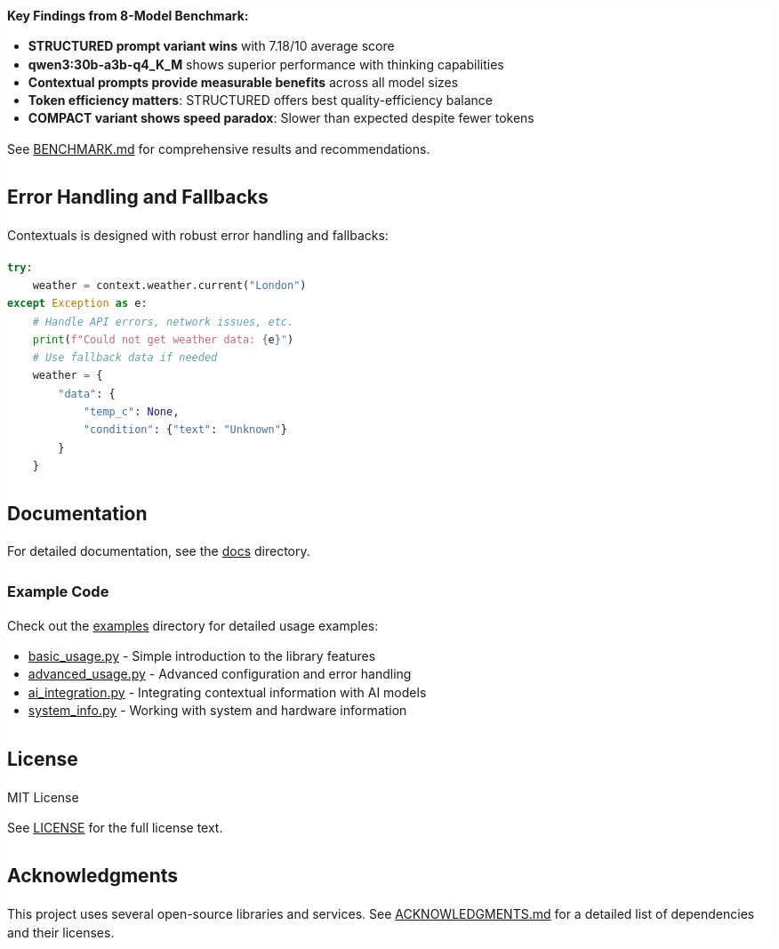 **Key Findings from 8-Model Benchmark:**
- **STRUCTURED prompt variant wins** with 7.18/10 average score
- **qwen3:30b-a3b-q4_K_M** shows superior performance with thinking capabilities
- **Contextual prompts provide measurable benefits** across all model sizes
- **Token efficiency matters**: STRUCTURED offers best quality-efficiency balance
- **COMPACT variant shows speed paradox**: Slower than expected despite fewer tokens

See [BENCHMARK.md](docs/BENCHMARK.md) for comprehensive results and recommendations.

## Error Handling and Fallbacks

Contextuals is designed with robust error handling and fallbacks:

```python
try:
    weather = context.weather.current("London")
except Exception as e:
    # Handle API errors, network issues, etc.
    print(f"Could not get weather data: {e}")
    # Use fallback data if needed
    weather = {
        "data": {
            "temp_c": None,
            "condition": {"text": "Unknown"}
        }
    }
```

## Documentation

For detailed documentation, see the [docs](docs/) directory.

### Example Code

Check out the [examples](docs/examples/) directory for detailed usage examples:

- [basic_usage.py](docs/examples/basic_usage.py) - Simple introduction to the library features
- [advanced_usage.py](docs/examples/advanced_usage.py) - Advanced configuration and error handling
- [ai_integration.py](docs/examples/ai_integration.py) - Integrating contextual information with AI models
- [system_info.py](docs/examples/system_info.py) - Working with system and hardware information

## License

MIT License

See [LICENSE](LICENSE) for the full license text.

## Acknowledgments

This project uses several open-source libraries and services. See [ACKNOWLEDGMENTS.md](ACKNOWLEDGMENTS.md) for a detailed list of dependencies and their licenses.